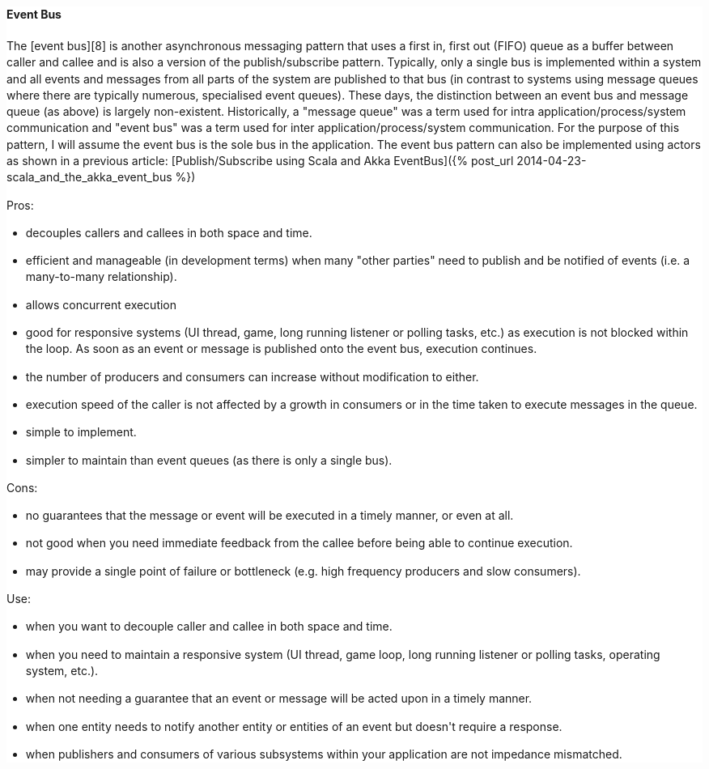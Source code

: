 #### Event Bus
The [event bus][8] is another asynchronous messaging pattern that uses a first in, first out (FIFO) queue as a buffer between caller and callee and is also a version of the publish/subscribe pattern. Typically, only a single bus is implemented within a system and all events and messages from all parts of the system are published to that bus (in contrast to systems using message queues where there are typically numerous, specialised event queues). These days, the distinction between an event bus and message queue (as above) is largely non-existent. Historically, a "message queue" was a term used for intra application/process/system communication and "event bus" was a term used for inter application/process/system communication. For the purpose of this pattern, I will assume the event bus is the sole bus in the application. The event bus pattern can also be implemented using actors as shown in a previous article: [Publish/Subscribe using Scala and Akka EventBus]({% post_url 2014-04-23-scala_and_the_akka_event_bus %})

Pros:

 * decouples callers and callees in both space and time.

 * efficient and manageable (in development terms) when many "other parties" need to publish and be notified of events (i.e. a many-to-many relationship).
 
 * allows concurrent execution
 
 * good for responsive systems (UI thread, game, long running listener or polling tasks, etc.) as execution is not blocked within the loop. As soon as an event or message is published onto the event bus, execution continues.
 
 * the number of producers and consumers can increase without modification to either.
 
 * execution speed of the caller is not affected by a growth in consumers or in the time taken to execute messages in the queue.
 
 * simple to implement.
 
 * simpler to maintain than event queues (as there is only a single bus).

Cons:

 * no guarantees that the message or event will be executed in a timely manner, or even at all.
 
 * not good when you need immediate feedback from the callee before being able to continue execution.
 
 * may provide a single point of failure or bottleneck (e.g. high frequency producers and slow consumers).

Use:

 * when you want to decouple caller and callee in both space and time.
 
 * when you need to maintain a responsive system (UI thread, game loop, long running listener or polling tasks, operating system, etc.).
 
 * when not needing a guarantee that an event or message will be acted upon in a timely manner.
 
 * when one entity needs to notify another entity or entities of an event but doesn't require a response.
 
 * when publishers and consumers of various subsystems within your application are not impedance mismatched.
 

[^1]: Functions are routines for which all needed data is passed explicitly as parameters upon invocation. Methods are merely functions that reside within objects, and are able to operate on data within those objects without the need for that data to be passed explicitly upon invocation. 
[^2]: Meyer, Bertrand (1988). Object-Oriented Software Construction. Prentice Hall. ISBN 0-13-629049-3.